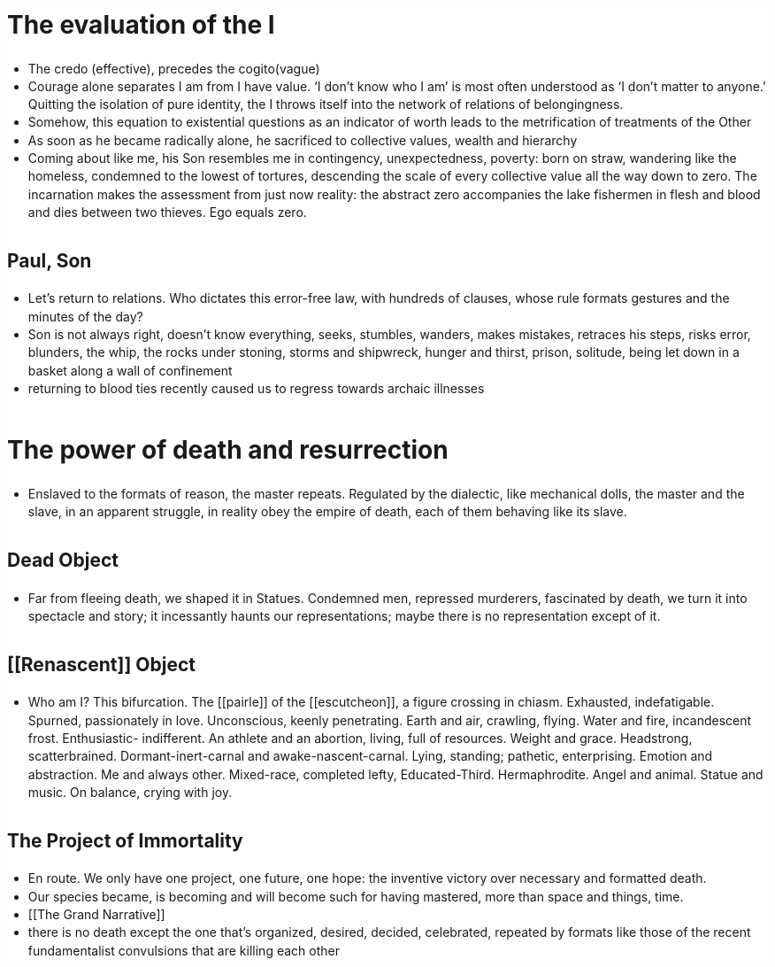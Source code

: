 # The evaluation of the I
- The credo (effective), precedes the cogito(vague)
- Courage alone separates I am from I have value. ‘I don’t know who I am’ is most often understood as ‘I don’t matter to anyone.’ Quitting the isolation of pure identity, the I throws itself into the network of relations of belongingness.
- Somehow, this equation to existential questions as an indicator of worth leads to the metrification of treatments of the Other
- As soon as he became radically alone, he sacrificed to collective values, wealth and hierarchy
- Coming about like me, his Son resembles me in contingency, unexpectedness, poverty: born on straw, wandering like the homeless, condemned to the lowest of tortures, descending the scale of every collective value all the way down to zero. The incarnation makes the assessment from just now reality: the abstract zero accompanies the lake fishermen in flesh and blood and dies between two thieves. Ego equals zero.

## Paul, Son
- Let’s return to relations. Who dictates this error-free law, with hundreds of clauses, whose rule formats gestures and the minutes of the day? 
- Son is not always right, doesn’t know everything, seeks, stumbles, wanders, makes mistakes, retraces his steps, risks error, blunders, the whip, the rocks under stoning, storms and shipwreck, hunger and thirst, prison, solitude, being let down in a basket along a wall of confinement
- returning to blood ties recently caused us to regress towards archaic illnesses

# The power of death and resurrection
- Enslaved to the formats of reason, the master repeats. Regulated by the dialectic, like mechanical dolls, the master and the slave, in an apparent struggle, in reality obey the empire of death, each of them behaving like its slave. 

## Dead Object
- Far from fleeing death, we shaped it in Statues. Condemned men, repressed murderers, fascinated by death, we turn it into spectacle and story; it incessantly haunts our representations; maybe there is no representation except of it.

## [[Renascent]] Object
- Who am I? This bifurcation. The [[pairle]] of the [[escutcheon]], a figure crossing in chiasm. Exhausted, indefatigable. Spurned, passionately in love. Unconscious, keenly penetrating. Earth and air, crawling, flying. Water and fire, incandescent frost. Enthusiastic- indifferent. An athlete and an abortion, living, full of resources. Weight and grace. Headstrong, scatterbrained. Dormant-inert-carnal and awake-nascent-carnal. Lying, standing; pathetic, enterprising. Emotion and abstraction. Me and always other. Mixed-race, completed lefty, Educated-Third. Hermaphrodite. Angel and animal. Statue and music. On balance, crying with joy.

## The Project of Immortality
- En route. We only have one project, one future, one hope: the inventive victory over necessary and formatted death.
- Our species became, is becoming and will become such for having mastered, more than space and things, time.
- [[The Grand Narrative]]
-  there is no death except the one that’s organized, desired, decided, celebrated, repeated by formats like those of the recent fundamentalist convulsions that are killing each other 
